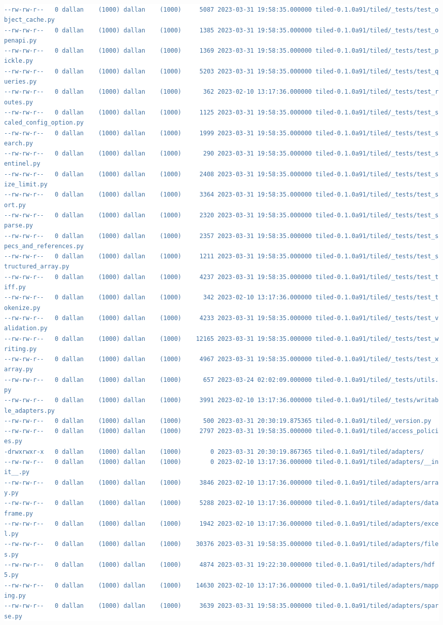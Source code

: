 ```diff
--rw-rw-r--   0 dallan    (1000) dallan    (1000)     5087 2023-03-31 19:58:35.000000 tiled-0.1.0a91/tiled/_tests/test_object_cache.py
--rw-rw-r--   0 dallan    (1000) dallan    (1000)     1385 2023-03-31 19:58:35.000000 tiled-0.1.0a91/tiled/_tests/test_openapi.py
--rw-rw-r--   0 dallan    (1000) dallan    (1000)     1369 2023-03-31 19:58:35.000000 tiled-0.1.0a91/tiled/_tests/test_pickle.py
--rw-rw-r--   0 dallan    (1000) dallan    (1000)     5203 2023-03-31 19:58:35.000000 tiled-0.1.0a91/tiled/_tests/test_queries.py
--rw-rw-r--   0 dallan    (1000) dallan    (1000)      362 2023-02-10 13:17:36.000000 tiled-0.1.0a91/tiled/_tests/test_routes.py
--rw-rw-r--   0 dallan    (1000) dallan    (1000)     1125 2023-03-31 19:58:35.000000 tiled-0.1.0a91/tiled/_tests/test_scaled_config_option.py
--rw-rw-r--   0 dallan    (1000) dallan    (1000)     1999 2023-03-31 19:58:35.000000 tiled-0.1.0a91/tiled/_tests/test_search.py
--rw-rw-r--   0 dallan    (1000) dallan    (1000)      290 2023-03-31 19:58:35.000000 tiled-0.1.0a91/tiled/_tests/test_sentinel.py
--rw-rw-r--   0 dallan    (1000) dallan    (1000)     2408 2023-03-31 19:58:35.000000 tiled-0.1.0a91/tiled/_tests/test_size_limit.py
--rw-rw-r--   0 dallan    (1000) dallan    (1000)     3364 2023-03-31 19:58:35.000000 tiled-0.1.0a91/tiled/_tests/test_sort.py
--rw-rw-r--   0 dallan    (1000) dallan    (1000)     2320 2023-03-31 19:58:35.000000 tiled-0.1.0a91/tiled/_tests/test_sparse.py
--rw-rw-r--   0 dallan    (1000) dallan    (1000)     2357 2023-03-31 19:58:35.000000 tiled-0.1.0a91/tiled/_tests/test_specs_and_references.py
--rw-rw-r--   0 dallan    (1000) dallan    (1000)     1211 2023-03-31 19:58:35.000000 tiled-0.1.0a91/tiled/_tests/test_structured_array.py
--rw-rw-r--   0 dallan    (1000) dallan    (1000)     4237 2023-03-31 19:58:35.000000 tiled-0.1.0a91/tiled/_tests/test_tiff.py
--rw-rw-r--   0 dallan    (1000) dallan    (1000)      342 2023-02-10 13:17:36.000000 tiled-0.1.0a91/tiled/_tests/test_tokenize.py
--rw-rw-r--   0 dallan    (1000) dallan    (1000)     4233 2023-03-31 19:58:35.000000 tiled-0.1.0a91/tiled/_tests/test_validation.py
--rw-rw-r--   0 dallan    (1000) dallan    (1000)    12165 2023-03-31 19:58:35.000000 tiled-0.1.0a91/tiled/_tests/test_writing.py
--rw-rw-r--   0 dallan    (1000) dallan    (1000)     4967 2023-03-31 19:58:35.000000 tiled-0.1.0a91/tiled/_tests/test_xarray.py
--rw-rw-r--   0 dallan    (1000) dallan    (1000)      657 2023-03-24 02:02:09.000000 tiled-0.1.0a91/tiled/_tests/utils.py
--rw-rw-r--   0 dallan    (1000) dallan    (1000)     3991 2023-02-10 13:17:36.000000 tiled-0.1.0a91/tiled/_tests/writable_adapters.py
--rw-rw-r--   0 dallan    (1000) dallan    (1000)      500 2023-03-31 20:30:19.875365 tiled-0.1.0a91/tiled/_version.py
--rw-rw-r--   0 dallan    (1000) dallan    (1000)     2797 2023-03-31 19:58:35.000000 tiled-0.1.0a91/tiled/access_policies.py
-drwxrwxr-x   0 dallan    (1000) dallan    (1000)        0 2023-03-31 20:30:19.867365 tiled-0.1.0a91/tiled/adapters/
--rw-rw-r--   0 dallan    (1000) dallan    (1000)        0 2023-02-10 13:17:36.000000 tiled-0.1.0a91/tiled/adapters/__init__.py
--rw-rw-r--   0 dallan    (1000) dallan    (1000)     3846 2023-02-10 13:17:36.000000 tiled-0.1.0a91/tiled/adapters/array.py
--rw-rw-r--   0 dallan    (1000) dallan    (1000)     5288 2023-02-10 13:17:36.000000 tiled-0.1.0a91/tiled/adapters/dataframe.py
--rw-rw-r--   0 dallan    (1000) dallan    (1000)     1942 2023-02-10 13:17:36.000000 tiled-0.1.0a91/tiled/adapters/excel.py
--rw-rw-r--   0 dallan    (1000) dallan    (1000)    30376 2023-03-31 19:58:35.000000 tiled-0.1.0a91/tiled/adapters/files.py
--rw-rw-r--   0 dallan    (1000) dallan    (1000)     4874 2023-03-31 19:22:30.000000 tiled-0.1.0a91/tiled/adapters/hdf5.py
--rw-rw-r--   0 dallan    (1000) dallan    (1000)    14630 2023-02-10 13:17:36.000000 tiled-0.1.0a91/tiled/adapters/mapping.py
--rw-rw-r--   0 dallan    (1000) dallan    (1000)     3639 2023-03-31 19:58:35.000000 tiled-0.1.0a91/tiled/adapters/sparse.py
```
